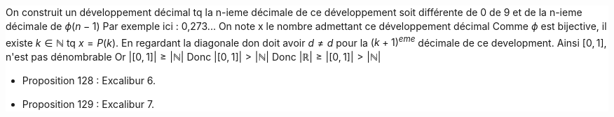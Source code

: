   On construit un développement décimal tq la n-ieme décimale de ce développement soit différente de 0 de 9 et de la n-ieme décimale de $\phi(n-1)$
  Par exemple ici :
  0,273...
  On note x le nombre admettant ce développement décimal 
  Comme $\phi$ est bijective, il existe $k\in \mathbb{N}$ tq $x = P(k)$. En regardant la diagonale don doit avoir $d \neq d$ pour la $(k+1)^{eme}$ décimale de ce development. 
   Ainsi $[0, 1]$, n'est pas dénombrable
   Or $|[0, 1]| \geq |\mathbb{N}|$
   Donc $|[0, 1]| > |\mathbb{N}|$
   Donc $|\mathbb{R}| \geq |[0, 1]| > |\mathbb{N}|$

- Proposition 128 :
  Excalibur 6.

- Proposition 129 : 
  Excalibur 7.